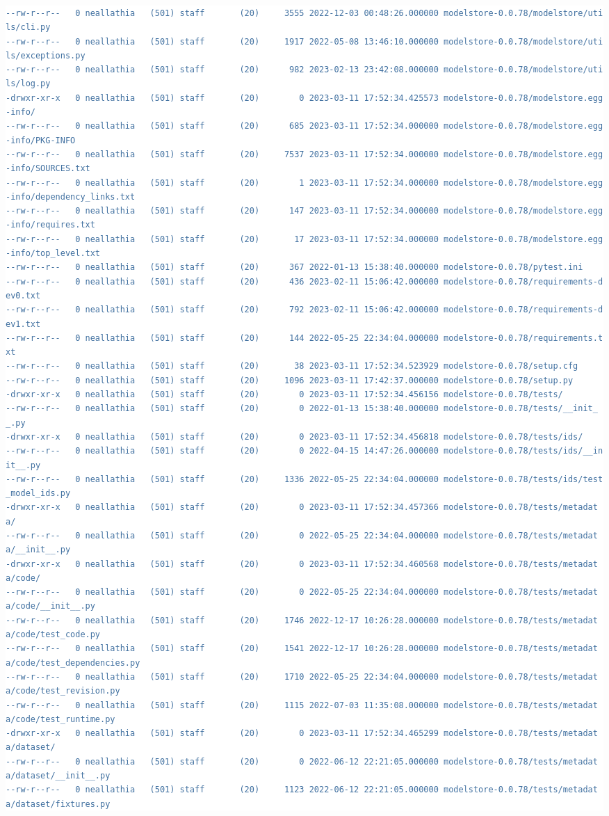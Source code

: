 ```diff
--rw-r--r--   0 neallathia   (501) staff       (20)     3555 2022-12-03 00:48:26.000000 modelstore-0.0.78/modelstore/utils/cli.py
--rw-r--r--   0 neallathia   (501) staff       (20)     1917 2022-05-08 13:46:10.000000 modelstore-0.0.78/modelstore/utils/exceptions.py
--rw-r--r--   0 neallathia   (501) staff       (20)      982 2023-02-13 23:42:08.000000 modelstore-0.0.78/modelstore/utils/log.py
-drwxr-xr-x   0 neallathia   (501) staff       (20)        0 2023-03-11 17:52:34.425573 modelstore-0.0.78/modelstore.egg-info/
--rw-r--r--   0 neallathia   (501) staff       (20)      685 2023-03-11 17:52:34.000000 modelstore-0.0.78/modelstore.egg-info/PKG-INFO
--rw-r--r--   0 neallathia   (501) staff       (20)     7537 2023-03-11 17:52:34.000000 modelstore-0.0.78/modelstore.egg-info/SOURCES.txt
--rw-r--r--   0 neallathia   (501) staff       (20)        1 2023-03-11 17:52:34.000000 modelstore-0.0.78/modelstore.egg-info/dependency_links.txt
--rw-r--r--   0 neallathia   (501) staff       (20)      147 2023-03-11 17:52:34.000000 modelstore-0.0.78/modelstore.egg-info/requires.txt
--rw-r--r--   0 neallathia   (501) staff       (20)       17 2023-03-11 17:52:34.000000 modelstore-0.0.78/modelstore.egg-info/top_level.txt
--rw-r--r--   0 neallathia   (501) staff       (20)      367 2022-01-13 15:38:40.000000 modelstore-0.0.78/pytest.ini
--rw-r--r--   0 neallathia   (501) staff       (20)      436 2023-02-11 15:06:42.000000 modelstore-0.0.78/requirements-dev0.txt
--rw-r--r--   0 neallathia   (501) staff       (20)      792 2023-02-11 15:06:42.000000 modelstore-0.0.78/requirements-dev1.txt
--rw-r--r--   0 neallathia   (501) staff       (20)      144 2022-05-25 22:34:04.000000 modelstore-0.0.78/requirements.txt
--rw-r--r--   0 neallathia   (501) staff       (20)       38 2023-03-11 17:52:34.523929 modelstore-0.0.78/setup.cfg
--rw-r--r--   0 neallathia   (501) staff       (20)     1096 2023-03-11 17:42:37.000000 modelstore-0.0.78/setup.py
-drwxr-xr-x   0 neallathia   (501) staff       (20)        0 2023-03-11 17:52:34.456156 modelstore-0.0.78/tests/
--rw-r--r--   0 neallathia   (501) staff       (20)        0 2022-01-13 15:38:40.000000 modelstore-0.0.78/tests/__init__.py
-drwxr-xr-x   0 neallathia   (501) staff       (20)        0 2023-03-11 17:52:34.456818 modelstore-0.0.78/tests/ids/
--rw-r--r--   0 neallathia   (501) staff       (20)        0 2022-04-15 14:47:26.000000 modelstore-0.0.78/tests/ids/__init__.py
--rw-r--r--   0 neallathia   (501) staff       (20)     1336 2022-05-25 22:34:04.000000 modelstore-0.0.78/tests/ids/test_model_ids.py
-drwxr-xr-x   0 neallathia   (501) staff       (20)        0 2023-03-11 17:52:34.457366 modelstore-0.0.78/tests/metadata/
--rw-r--r--   0 neallathia   (501) staff       (20)        0 2022-05-25 22:34:04.000000 modelstore-0.0.78/tests/metadata/__init__.py
-drwxr-xr-x   0 neallathia   (501) staff       (20)        0 2023-03-11 17:52:34.460568 modelstore-0.0.78/tests/metadata/code/
--rw-r--r--   0 neallathia   (501) staff       (20)        0 2022-05-25 22:34:04.000000 modelstore-0.0.78/tests/metadata/code/__init__.py
--rw-r--r--   0 neallathia   (501) staff       (20)     1746 2022-12-17 10:26:28.000000 modelstore-0.0.78/tests/metadata/code/test_code.py
--rw-r--r--   0 neallathia   (501) staff       (20)     1541 2022-12-17 10:26:28.000000 modelstore-0.0.78/tests/metadata/code/test_dependencies.py
--rw-r--r--   0 neallathia   (501) staff       (20)     1710 2022-05-25 22:34:04.000000 modelstore-0.0.78/tests/metadata/code/test_revision.py
--rw-r--r--   0 neallathia   (501) staff       (20)     1115 2022-07-03 11:35:08.000000 modelstore-0.0.78/tests/metadata/code/test_runtime.py
-drwxr-xr-x   0 neallathia   (501) staff       (20)        0 2023-03-11 17:52:34.465299 modelstore-0.0.78/tests/metadata/dataset/
--rw-r--r--   0 neallathia   (501) staff       (20)        0 2022-06-12 22:21:05.000000 modelstore-0.0.78/tests/metadata/dataset/__init__.py
--rw-r--r--   0 neallathia   (501) staff       (20)     1123 2022-06-12 22:21:05.000000 modelstore-0.0.78/tests/metadata/dataset/fixtures.py
```
